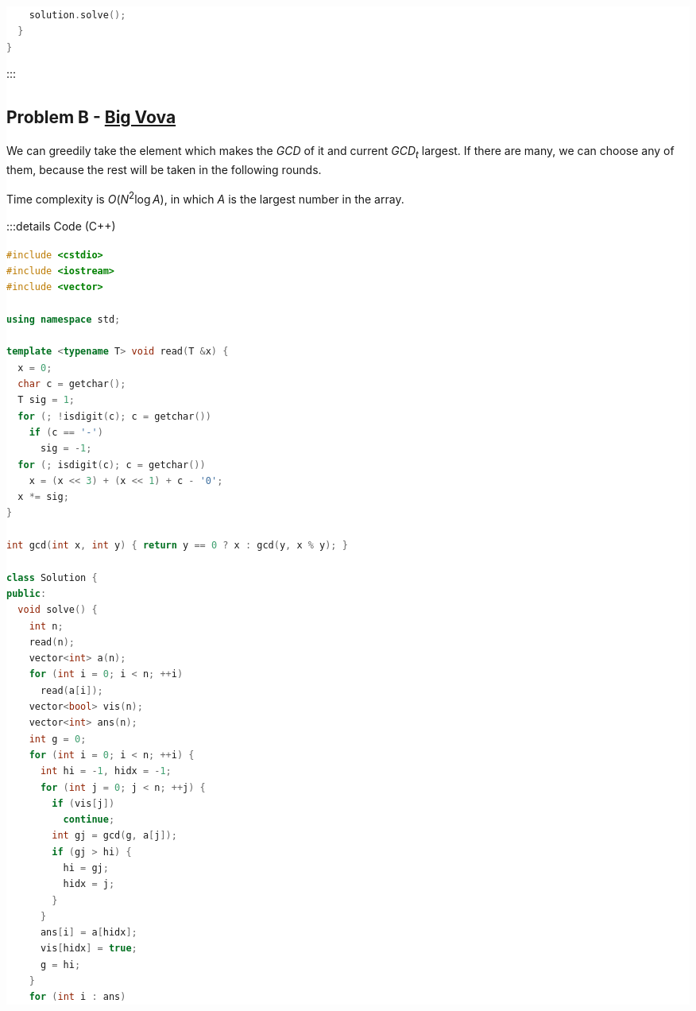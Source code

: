 ```cpp
    solution.solve();
  }
}
```

:::

## Problem B - [Big Vova](https://codeforces.com/contest/1407/problem/B)

We can greedily take the element which makes the $GCD$ of it and current $GCD_t$ largest. If there are many, we can choose any of them, because the rest will be taken in the following rounds.

Time complexity is $O(N^2\log A)$, in which $A$ is the largest number in the array.

:::details Code (C++)

```cpp
#include <cstdio>
#include <iostream>
#include <vector>

using namespace std;

template <typename T> void read(T &x) {
  x = 0;
  char c = getchar();
  T sig = 1;
  for (; !isdigit(c); c = getchar())
    if (c == '-')
      sig = -1;
  for (; isdigit(c); c = getchar())
    x = (x << 3) + (x << 1) + c - '0';
  x *= sig;
}

int gcd(int x, int y) { return y == 0 ? x : gcd(y, x % y); }

class Solution {
public:
  void solve() {
    int n;
    read(n);
    vector<int> a(n);
    for (int i = 0; i < n; ++i)
      read(a[i]);
    vector<bool> vis(n);
    vector<int> ans(n);
    int g = 0;
    for (int i = 0; i < n; ++i) {
      int hi = -1, hidx = -1;
      for (int j = 0; j < n; ++j) {
        if (vis[j])
          continue;
        int gj = gcd(g, a[j]);
        if (gj > hi) {
          hi = gj;
          hidx = j;
        }
      }
      ans[i] = a[hidx];
      vis[hidx] = true;
      g = hi;
    }
    for (int i : ans)
```